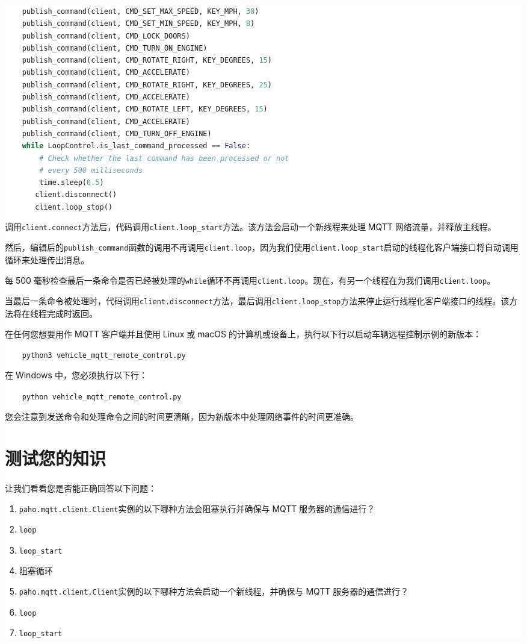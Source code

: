 ```py
    publish_command(client, CMD_SET_MAX_SPEED, KEY_MPH, 30) 
    publish_command(client, CMD_SET_MIN_SPEED, KEY_MPH, 8) 
    publish_command(client, CMD_LOCK_DOORS) 
    publish_command(client, CMD_TURN_ON_ENGINE) 
    publish_command(client, CMD_ROTATE_RIGHT, KEY_DEGREES, 15) 
    publish_command(client, CMD_ACCELERATE) 
    publish_command(client, CMD_ROTATE_RIGHT, KEY_DEGREES, 25) 
    publish_command(client, CMD_ACCELERATE) 
    publish_command(client, CMD_ROTATE_LEFT, KEY_DEGREES, 15) 
    publish_command(client, CMD_ACCELERATE) 
    publish_command(client, CMD_TURN_OFF_ENGINE) 
    while LoopControl.is_last_command_processed == False: 
        # Check whether the last command has been processed or not  
        # every 500 milliseconds 
        time.sleep(0.5) 
       client.disconnect() 
       client.loop_stop() 
```

调用`client.connect`方法后，代码调用`client.loop_start`方法。该方法会启动一个新线程来处理 MQTT 网络流量，并释放主线程。

然后，编辑后的`publish_command`函数的调用不再调用`client.loop`，因为我们使用`client.loop_start`启动的线程化客户端接口将自动调用循环来处理传出消息。

每 500 毫秒检查最后一条命令是否已经被处理的`while`循环不再调用`client.loop`。现在，有另一个线程在为我们调用`client.loop`。

当最后一条命令被处理时，代码调用`client.disconnect`方法，最后调用`client.loop_stop`方法来停止运行线程化客户端接口的线程。该方法将在线程完成时返回。

在任何您想要用作 MQTT 客户端并且使用 Linux 或 macOS 的计算机或设备上，执行以下行以启动车辆远程控制示例的新版本：

```py
    python3 vehicle_mqtt_remote_control.py
```

在 Windows 中，您必须执行以下行：

```py
    python vehicle_mqtt_remote_control.py 
```

您会注意到发送命令和处理命令之间的时间更清晰，因为新版本中处理网络事件的时间更准确。

# 测试您的知识

让我们看看您是否能正确回答以下问题：

1.  `paho.mqtt.client.Client`实例的以下哪种方法会阻塞执行并确保与 MQTT 服务器的通信进行？

1.  `loop`

1.  `loop_start`

1.  阻塞循环

1.  `paho.mqtt.client.Client`实例的以下哪种方法会启动一个新线程，并确保与 MQTT 服务器的通信进行？

1.  `loop`

1.  `loop_start`
